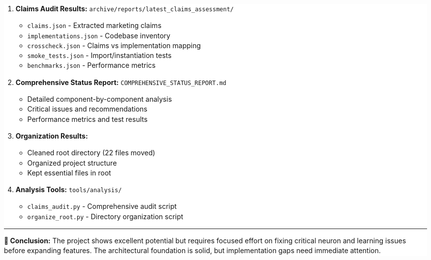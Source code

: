 1. **Claims Audit Results:** `archive/reports/latest_claims_assessment/`
   - `claims.json` - Extracted marketing claims
   - `implementations.json` - Codebase inventory
   - `crosscheck.json` - Claims vs implementation mapping
   - `smoke_tests.json` - Import/instantiation tests
   - `benchmarks.json` - Performance metrics

2. **Comprehensive Status Report:** `COMPREHENSIVE_STATUS_REPORT.md`
   - Detailed component-by-component analysis
   - Critical issues and recommendations
   - Performance metrics and test results

3. **Organization Results:** 
   - Cleaned root directory (22 files moved)
   - Organized project structure
   - Kept essential files in root

4. **Analysis Tools:** `tools/analysis/`
   - `claims_audit.py` - Comprehensive audit script
   - `organize_root.py` - Directory organization script

---

**🎯 Conclusion:** The project shows excellent potential but requires focused effort on fixing critical neuron and learning issues before expanding features. The architectural foundation is solid, but implementation gaps need immediate attention.
